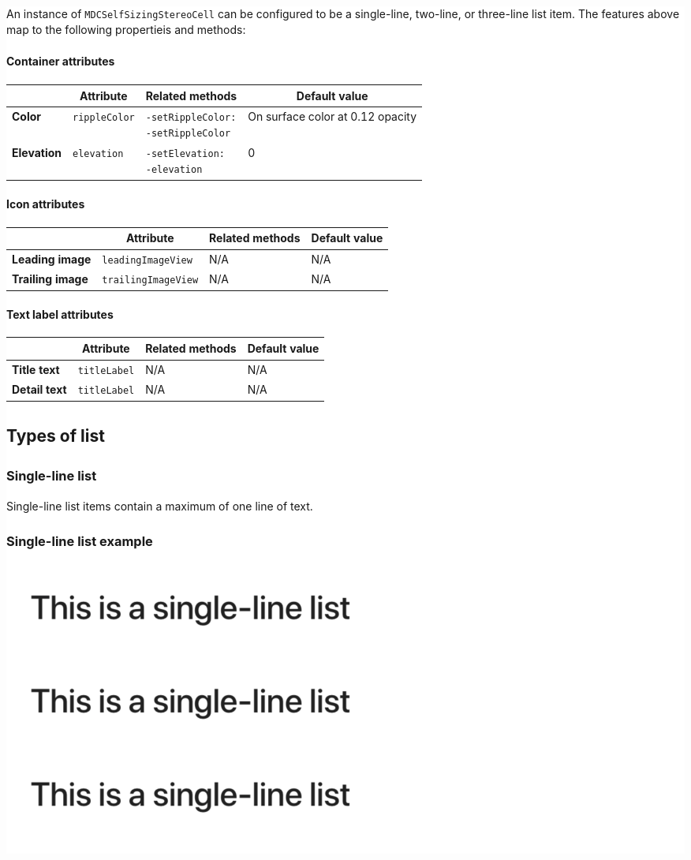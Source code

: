 An instance of `MDCSelfSizingStereoCell` can be configured to be a single-line, two-line, or three-line list item. The features above map to the following propertieis and methods:

#### Container attributes

&nbsp;        | **Attribute**        | **Related methods**      | **Default value**
------------- | -------------------- | ------------------------ | -----------------
**Color**     | `rippleColor` | `-setRippleColor:` <br/> `-setRippleColor` | On surface color at 0.12 opacity
**Elevation** | `elevation`      | `-setElevation:` <br/> `-elevation` | 0

#### Icon attributes

&nbsp;               | **Attribute**                         | **Related methods**                                              | **Default value**
-------------------- | ------------------------------------- | ---------------------------------------------------------------- | -----------------
**Leading image**            | `leadingImageView`            | N/A  | N/A
**Trailing image**            | `trailingImageView`          | N/A  | N/A

#### Text label attributes

&nbsp;                    | **Attribute**                          | **Related methods**                                                 | **Default value**
------------------------- | -------------------------------------- | ------------------------------ | -----------------
**Title text**            |`titleLabel`                             | N/A                           | N/A
**Detail text**            |`titleLabel`                              | N/A                          | N/A

## Types of list

### Single-line list

Single-line list items contain a maximum of one line of text.

### Single-line list example

![Image of three single-line list items with sample text](docs/assets/single-line-list-example.png)

